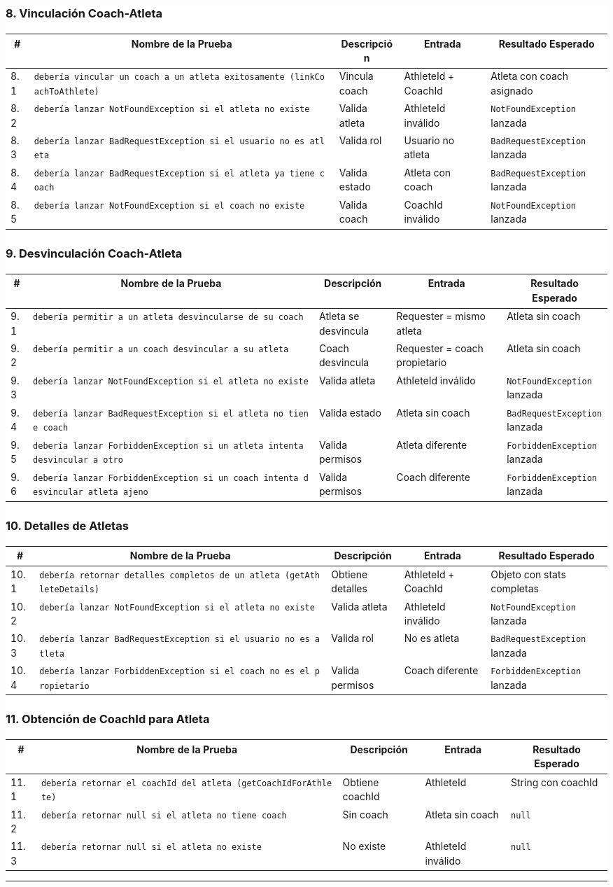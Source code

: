 ### 8. Vinculación Coach-Atleta

| # | Nombre de la Prueba | Descripción | Entrada | Resultado Esperado |
|---|---------------------|-------------|---------|-------------------|
| 8.1 | `debería vincular un coach a un atleta exitosamente (linkCoachToAthlete)` | Vincula coach | AthleteId + CoachId | Atleta con coach asignado |
| 8.2 | `debería lanzar NotFoundException si el atleta no existe` | Valida atleta | AthleteId inválido | `NotFoundException` lanzada |
| 8.3 | `debería lanzar BadRequestException si el usuario no es atleta` | Valida rol | Usuario no atleta | `BadRequestException` lanzada |
| 8.4 | `debería lanzar BadRequestException si el atleta ya tiene coach` | Valida estado | Atleta con coach | `BadRequestException` lanzada |
| 8.5 | `debería lanzar NotFoundException si el coach no existe` | Valida coach | CoachId inválido | `NotFoundException` lanzada |

### 9. Desvinculación Coach-Atleta

| # | Nombre de la Prueba | Descripción | Entrada | Resultado Esperado |
|---|---------------------|-------------|---------|-------------------|
| 9.1 | `debería permitir a un atleta desvincularse de su coach` | Atleta se desvincula | Requester = mismo atleta | Atleta sin coach |
| 9.2 | `debería permitir a un coach desvincular a su atleta` | Coach desvincula | Requester = coach propietario | Atleta sin coach |
| 9.3 | `debería lanzar NotFoundException si el atleta no existe` | Valida atleta | AthleteId inválido | `NotFoundException` lanzada |
| 9.4 | `debería lanzar BadRequestException si el atleta no tiene coach` | Valida estado | Atleta sin coach | `BadRequestException` lanzada |
| 9.5 | `debería lanzar ForbiddenException si un atleta intenta desvincular a otro` | Valida permisos | Atleta diferente | `ForbiddenException` lanzada |
| 9.6 | `debería lanzar ForbiddenException si un coach intenta desvincular atleta ajeno` | Valida permisos | Coach diferente | `ForbiddenException` lanzada |

### 10. Detalles de Atletas

| # | Nombre de la Prueba | Descripción | Entrada | Resultado Esperado |
|---|---------------------|-------------|---------|-------------------|
| 10.1 | `debería retornar detalles completos de un atleta (getAthleteDetails)` | Obtiene detalles | AthleteId + CoachId | Objeto con stats completas |
| 10.2 | `debería lanzar NotFoundException si el atleta no existe` | Valida atleta | AthleteId inválido | `NotFoundException` lanzada |
| 10.3 | `debería lanzar BadRequestException si el usuario no es atleta` | Valida rol | No es atleta | `BadRequestException` lanzada |
| 10.4 | `debería lanzar ForbiddenException si el coach no es el propietario` | Valida permisos | Coach diferente | `ForbiddenException` lanzada |

### 11. Obtención de CoachId para Atleta

| # | Nombre de la Prueba | Descripción | Entrada | Resultado Esperado |
|---|---------------------|-------------|---------|-------------------|
| 11.1 | `debería retornar el coachId del atleta (getCoachIdForAthlete)` | Obtiene coachId | AthleteId | String con coachId |
| 11.2 | `debería retornar null si el atleta no tiene coach` | Sin coach | Atleta sin coach | `null` |
| 11.3 | `debería retornar null si el atleta no existe` | No existe | AthleteId inválido | `null` |

---
